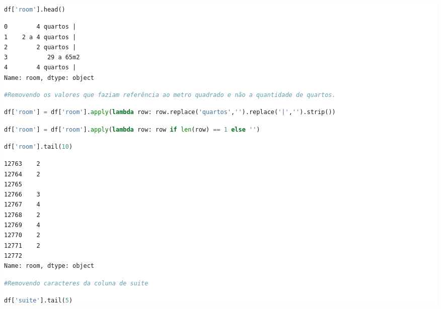 
```python
df['room'].head()
```




    0        4 quartos | 
    1    2 a 4 quartos | 
    2        2 quartos | 
    3           29 a 65m2
    4        4 quartos | 
    Name: room, dtype: object




```python
#Removendo os valores que faziam referência ao metro quadrado e não a quantidade de quartos. 
```


```python
df['room'] = df['room'].apply(lambda row: row.replace('quartos','').replace('|','').strip())

```


```python
df['room'] = df['room'].apply(lambda row: row if len(row) == 1 else '')
```


```python
df['room'].tail(10)
```




    12763    2
    12764    2
    12765     
    12766    3
    12767    4
    12768    2
    12769    4
    12770    2
    12771    2
    12772     
    Name: room, dtype: object




```python
#Removendo caracteres da coluna de suite
```


```python
df['suite'].tail(5)
```

